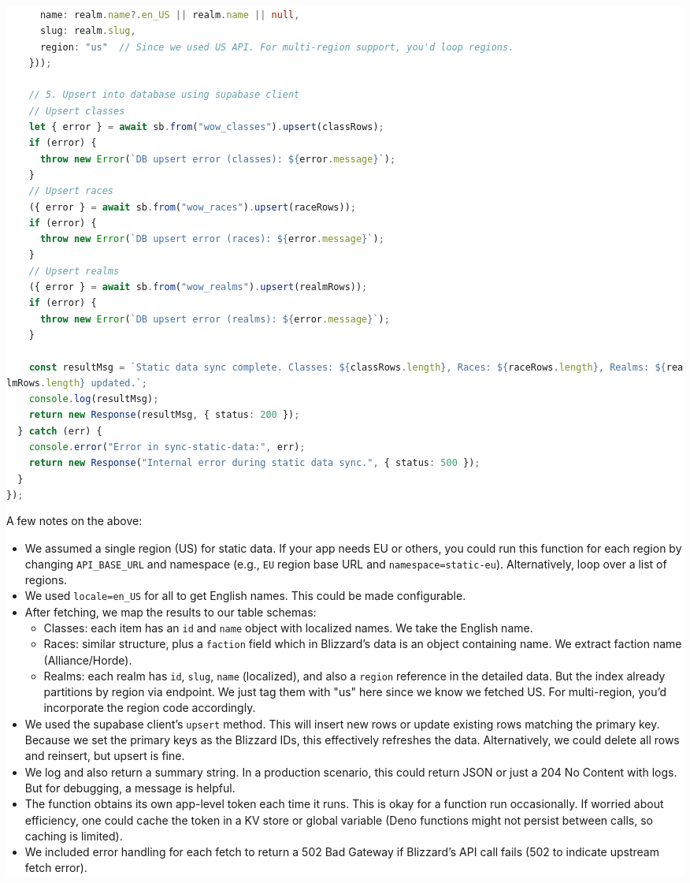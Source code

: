 ```ts
      name: realm.name?.en_US || realm.name || null,
      slug: realm.slug,
      region: "us"  // Since we used US API. For multi-region support, you'd loop regions.
    }));
    
    // 5. Upsert into database using supabase client
    // Upsert classes
    let { error } = await sb.from("wow_classes").upsert(classRows);
    if (error) {
      throw new Error(`DB upsert error (classes): ${error.message}`);
    }
    // Upsert races
    ({ error } = await sb.from("wow_races").upsert(raceRows));
    if (error) {
      throw new Error(`DB upsert error (races): ${error.message}`);
    }
    // Upsert realms
    ({ error } = await sb.from("wow_realms").upsert(realmRows));
    if (error) {
      throw new Error(`DB upsert error (realms): ${error.message}`);
    }
    
    const resultMsg = `Static data sync complete. Classes: ${classRows.length}, Races: ${raceRows.length}, Realms: ${realmRows.length} updated.`;
    console.log(resultMsg);
    return new Response(resultMsg, { status: 200 });
  } catch (err) {
    console.error("Error in sync-static-data:", err);
    return new Response("Internal error during static data sync.", { status: 500 });
  }
});
```

A few notes on the above:

- We assumed a single region (US) for static data. If your app needs EU or others, you could run this function for each region by changing `API_BASE_URL` and namespace (e.g., `EU` region base URL and `namespace=static-eu`). Alternatively, loop over a list of regions.
- We used `locale=en_US` for all to get English names. This could be made configurable.
- After fetching, we map the results to our table schemas:
  - Classes: each item has an `id` and `name` object with localized names. We take the English name.
  - Races: similar structure, plus a `faction` field which in Blizzard’s data is an object containing name. We extract faction name (Alliance/Horde).
  - Realms: each realm has `id`, `slug`, `name` (localized), and also a `region` reference in the detailed data. But the index already partitions by region via endpoint. We just tag them with "us" here since we know we fetched US. For multi-region, you’d incorporate the region code accordingly.
- We used the supabase client’s `upsert` method. This will insert new rows or update existing rows matching the primary key. Because we set the primary keys as the Blizzard IDs, this effectively refreshes the data. Alternatively, we could delete all rows and reinsert, but upsert is fine.
- We log and also return a summary string. In a production scenario, this could return JSON or just a 204 No Content with logs. But for debugging, a message is helpful.
- The function obtains its own app-level token each time it runs. This is okay for a function run occasionally. If worried about efficiency, one could cache the token in a KV store or global variable (Deno functions might not persist between calls, so caching is limited).
- We included error handling for each fetch to return a 502 Bad Gateway if Blizzard’s API call fails (502 to indicate upstream fetch error).
